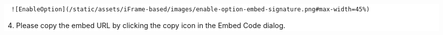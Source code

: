       ![EnableOption](/static/assets/iFrame-based/images/enable-option-embed-signature.png#max-width=45%)  

   4. Please copy the embed URL by clicking the copy icon in the Embed Code dialog. 